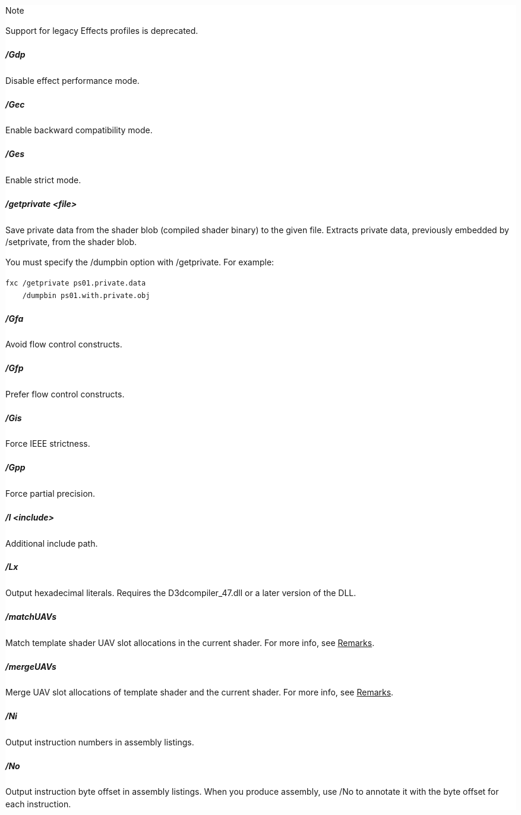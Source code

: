 > [!NOTE]
> Support for legacy Effects profiles is deprecated.

##### /Gdp
Disable effect performance mode.

##### /Gec
Enable backward compatibility mode.

##### /Ges
Enable strict mode.

##### /getprivate <*file*>
Save private data from the shader blob (compiled shader binary) to the given file. Extracts private data, previously embedded by /setprivate, from the shader blob.

You must specify the /dumpbin option with /getprivate. For example:

```console
fxc /getprivate ps01.private.data 
    /dumpbin ps01.with.private.obj
```
	
##### /Gfa
Avoid flow control constructs.

##### /Gfp
Prefer flow control constructs.

##### /Gis
Force IEEE strictness.

##### /Gpp
Force partial precision.
	
##### /I <*include*>
Additional include path.

##### /Lx
Output hexadecimal literals. Requires the D3dcompiler\_47.dll or a later version of the DLL.

##### /matchUAVs
Match template shader UAV slot allocations in the current shader. For more info, see <a href="#remarks">Remarks</a>.

##### /mergeUAVs
Merge UAV slot allocations of template shader and the current shader. For more info, see <a href=""></a><a href="#remarks">Remarks</a>.

##### /Ni
Output instruction numbers in assembly listings.

##### /No
Output instruction byte offset in assembly listings. When you produce assembly, use /No to annotate it with the byte offset for each instruction.

